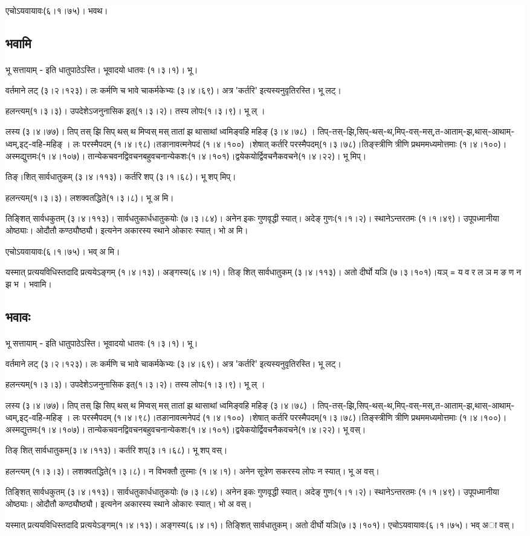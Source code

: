 एचोऽयवायावः(६।१।७५)। भवथ।




भवामि
--------------------------
भू सत्तायाम् - इति धातुपाठेऽस्ति। भूवादयो धातवः (१।३।१)। भू।    

वर्तमाने लट् (३।२।१२३)। लः कर्मणि च भावे चाकर्मकेभ्यः (३।४।६९)। अत्र 'कर्तरि' इत्यस्यनुवृतिरस्ति। भू लट्।

हलन्त्यम्(१।३।३)। उपदेशेऽजनुनासिक इत्(१।३।२)। तस्य लोपः(१।३।९)। भू ल् ।    

लस्य (३।४।७७)। तिप् तस् झि सिप् थस् थ मिप्वस् मस् तातां झ थासाथां ध्वमिङ्वहि महिङ् (३।४।७८) । तिप्-तस्-झि,सिप्-थस्-थ,मिप्-वस्-मस्,त-आताम्-झ,थास्-आथाम्-ध्वम्,इट्-वहि-महिङ् । लः परस्मैपदम् (१।४।९८)।तङानावत्मनेपदं (१।४।१००) ।शेषात् कर्तरि परस्मैपदम्(१।३।७८)।तिङ्स्त्रीणि त्रीणि प्रथममध्यमोत्तमाः (१।४।१००)। अस्मद्युत्तमः(१।४।१०७)। तान्येकचवनद्विवचनबहुवचनान्येकशः(१।४।१०१)।द्वयेकयोर्द्विवचनैकवचने(१।४।२२)। भू मिप्।


तिङ्।शित् सार्वधातुकम् (३।४।११३)। कर्तरि शप् (३।१।६८)। भू शप् मिप्।

हलन्त्यम्(१।३।३)। लशक्वतद्धिते(१।३।८)। भू अ मि।


तिङ्शित् सार्वधकुतम् (३।४।११३)। सार्वधतुकार्धधातुकयोः (७।३।८४)। अनेन इकः गुणवृद्धी स्यात्। अदेङ् गुणः(१।१।२)। स्थानेऽन्तरतमः (१।१।४९)। उपूपध्मानीया ओष्ठ्याः। ओदौतौ कण्ठ्यौष्ठ्यौ। इत्यनेन अकारस्य स्थाने ओकारः स्यात्। भो अ मि। 

एचोऽयवायावः(६।१।७५)। भव् अ मि।

यस्मात् प्रत्ययविधिस्तदादि प्रत्ययेऽङ्गम् (१।४।१३)। अङ्गस्य(६।४।१)। तिङ् शित् सार्वधातुकम् (३।४।११३)। अतो दीर्घो यञि (७।३।१०१)।यञ् = य व र ल ञ म ङ ण न झ भ । भवामि।


भवावः
--------------------------
भू सत्तायाम् - इति धातुपाठेऽस्ति। भूवादयो धातवः (१।३।१)। भू।    

वर्तमाने लट् (३।२।१२३)। लः कर्मणि च भावे चाकर्मकेभ्यः (३।४।६९)। अत्र 'कर्तरि' इत्यस्यनुवृतिरस्ति। भू लट्।

हलन्त्यम्(१।३।३)। उपदेशेऽजनुनासिक इत्(१।३।२)। तस्य लोपः(१।३।९)। भू ल् ।     

लस्य (३।४।७७)। तिप् तस् झि सिप् थस् थ मिप्वस् मस् तातां झ थासाथां ध्वमिङ्वहि महिङ् (३।४।७८) । तिप्-तस्-झि,सिप्-थस्-थ,मिप्-वस्-मस्,त-आताम्-झ,थास्-आथाम्-ध्वम्,इट्-वहि-महिङ् । लः परस्मैपदम् (१।४।९८)।तङानावत्मनेपदं (१।४।१००) ।शेषात् कर्तरि परस्मैपदम्(१।३।७८)।तिङ्स्त्रीणि त्रीणि प्रथममध्यमोत्तमाः (१।४।१००)। अस्मद्युत्तमः(१।४।१०७)। तान्येकचवनद्विवचनबहुवचनान्येकशः(१।४।१०१)।द्वयेकयोर्द्विवचनैकवचने(१।४।२२)। भू वस्। 

तिङ् शित् सार्वधातुकम्(३।४।११३)। कर्तरि शप्(३।१।६८)। भू शप् वस्। 

हलन्त्यम् (१।३।३)। लशक्वतद्धिते(१।३।८)। न विभक्तौ तुस्माः (१।४।१)। अनेन सूत्रेण सकरस्य लोपः न स्यात्। भू अ वस्।

तिङ्शित् सार्वधकुतम् (३।४।११३)। सार्वधतुकार्धधातुकयोः (७।३।८४)। अनेन इकः गुणवृद्धी स्यात्। अदेङ् गुणः(१।१।२)। स्थानेऽन्तरतमः (१।१।४९)। उपूपध्मानीया ओष्ठ्याः। ओदौतौ कण्ठ्यौष्ठ्यौ। इत्यनेन अकारस्य स्थाने ओकारः स्यात्। भो अ वस्। 

यस्मात् प्रत्ययविधिस्तदादि प्रत्ययेऽङ्गम्(१।४।१३)। अङ्गस्य(६।४।१)। तिङ्शित् सार्वधातुकम्। अतो दीर्घो यञि(७।३।१०१)। एचोऽयवायावः(६।१।७५)। भव् अा वस्।
